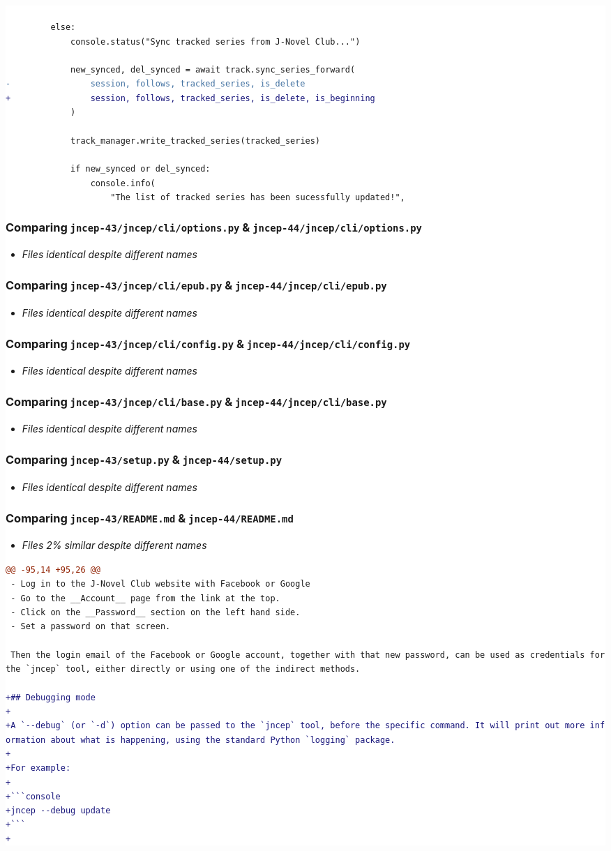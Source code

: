 ```diff
 
         else:
             console.status("Sync tracked series from J-Novel Club...")
 
             new_synced, del_synced = await track.sync_series_forward(
-                session, follows, tracked_series, is_delete
+                session, follows, tracked_series, is_delete, is_beginning
             )
 
             track_manager.write_tracked_series(tracked_series)
 
             if new_synced or del_synced:
                 console.info(
                     "The list of tracked series has been sucessfully updated!",
```

### Comparing `jncep-43/jncep/cli/options.py` & `jncep-44/jncep/cli/options.py`

 * *Files identical despite different names*

### Comparing `jncep-43/jncep/cli/epub.py` & `jncep-44/jncep/cli/epub.py`

 * *Files identical despite different names*

### Comparing `jncep-43/jncep/cli/config.py` & `jncep-44/jncep/cli/config.py`

 * *Files identical despite different names*

### Comparing `jncep-43/jncep/cli/base.py` & `jncep-44/jncep/cli/base.py`

 * *Files identical despite different names*

### Comparing `jncep-43/setup.py` & `jncep-44/setup.py`

 * *Files identical despite different names*

### Comparing `jncep-43/README.md` & `jncep-44/README.md`

 * *Files 2% similar despite different names*

```diff
@@ -95,14 +95,26 @@
 - Log in to the J-Novel Club website with Facebook or Google
 - Go to the __Account__ page from the link at the top.
 - Click on the __Password__ section on the left hand side.
 - Set a password on that screen.
 
 Then the login email of the Facebook or Google account, together with that new password, can be used as credentials for the `jncep` tool, either directly or using one of the indirect methods.
 
+## Debugging mode
+
+A `--debug` (or `-d`) option can be passed to the `jncep` tool, before the specific command. It will print out more information about what is happening, using the standard Python `logging` package.
+
+For example:
+
+```console
+jncep --debug update
+```
+
```